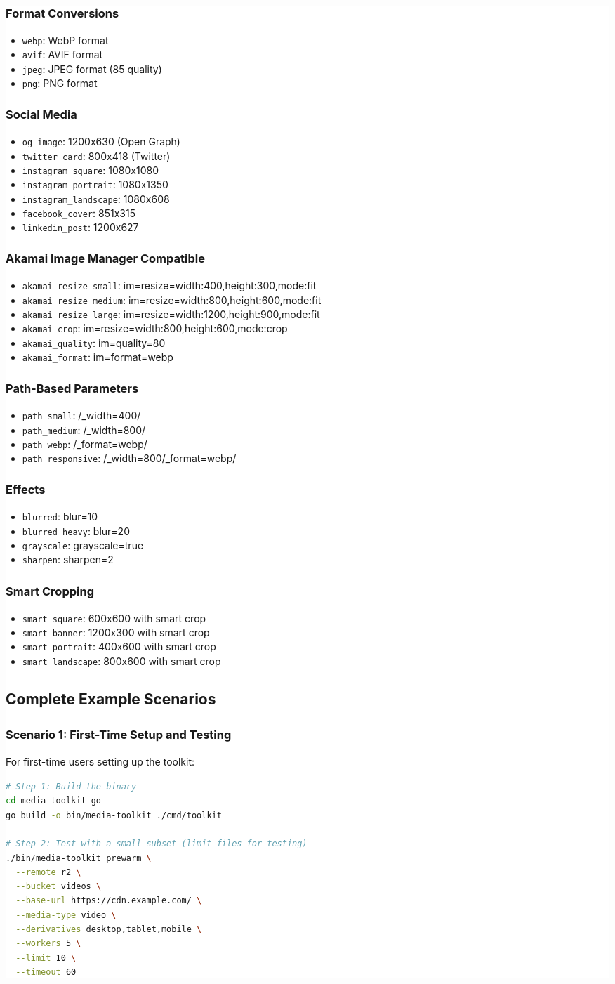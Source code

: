 ### Format Conversions
- `webp`: WebP format
- `avif`: AVIF format
- `jpeg`: JPEG format (85 quality)
- `png`: PNG format

### Social Media
- `og_image`: 1200x630 (Open Graph)
- `twitter_card`: 800x418 (Twitter)
- `instagram_square`: 1080x1080
- `instagram_portrait`: 1080x1350
- `instagram_landscape`: 1080x608
- `facebook_cover`: 851x315
- `linkedin_post`: 1200x627

### Akamai Image Manager Compatible
- `akamai_resize_small`: im=resize=width:400,height:300,mode:fit
- `akamai_resize_medium`: im=resize=width:800,height:600,mode:fit
- `akamai_resize_large`: im=resize=width:1200,height:900,mode:fit
- `akamai_crop`: im=resize=width:800,height:600,mode:crop
- `akamai_quality`: im=quality=80
- `akamai_format`: im=format=webp

### Path-Based Parameters
- `path_small`: /_width=400/
- `path_medium`: /_width=800/
- `path_webp`: /_format=webp/
- `path_responsive`: /_width=800/_format=webp/

### Effects
- `blurred`: blur=10
- `blurred_heavy`: blur=20
- `grayscale`: grayscale=true
- `sharpen`: sharpen=2

### Smart Cropping
- `smart_square`: 600x600 with smart crop
- `smart_banner`: 1200x300 with smart crop
- `smart_portrait`: 400x600 with smart crop
- `smart_landscape`: 800x600 with smart crop

## Complete Example Scenarios

### Scenario 1: First-Time Setup and Testing

For first-time users setting up the toolkit:

```bash
# Step 1: Build the binary
cd media-toolkit-go
go build -o bin/media-toolkit ./cmd/toolkit

# Step 2: Test with a small subset (limit files for testing)
./bin/media-toolkit prewarm \
  --remote r2 \
  --bucket videos \
  --base-url https://cdn.example.com/ \
  --media-type video \
  --derivatives desktop,tablet,mobile \
  --workers 5 \
  --limit 10 \
  --timeout 60
```
